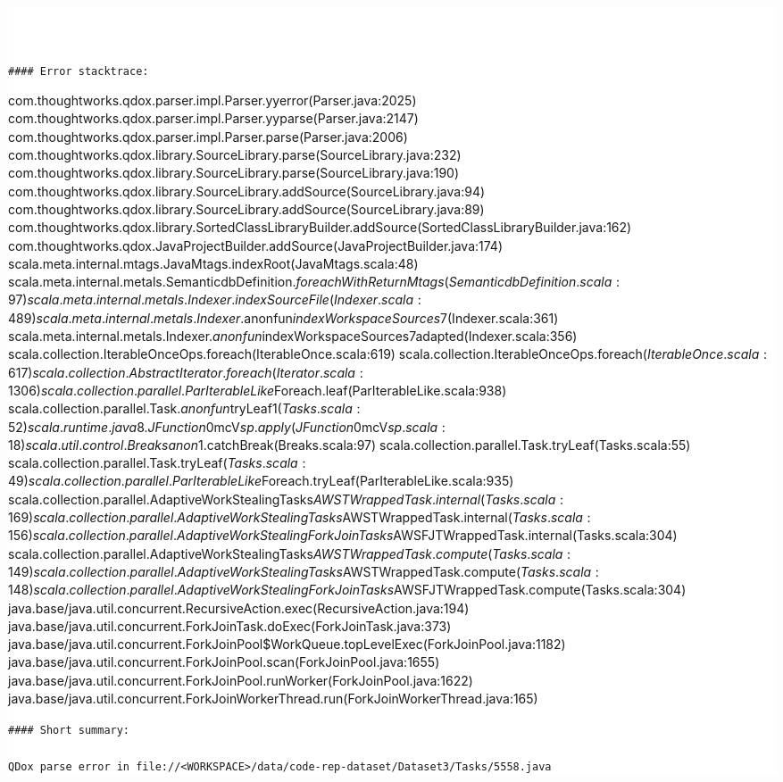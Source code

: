 ```



#### Error stacktrace:

```
com.thoughtworks.qdox.parser.impl.Parser.yyerror(Parser.java:2025)
	com.thoughtworks.qdox.parser.impl.Parser.yyparse(Parser.java:2147)
	com.thoughtworks.qdox.parser.impl.Parser.parse(Parser.java:2006)
	com.thoughtworks.qdox.library.SourceLibrary.parse(SourceLibrary.java:232)
	com.thoughtworks.qdox.library.SourceLibrary.parse(SourceLibrary.java:190)
	com.thoughtworks.qdox.library.SourceLibrary.addSource(SourceLibrary.java:94)
	com.thoughtworks.qdox.library.SourceLibrary.addSource(SourceLibrary.java:89)
	com.thoughtworks.qdox.library.SortedClassLibraryBuilder.addSource(SortedClassLibraryBuilder.java:162)
	com.thoughtworks.qdox.JavaProjectBuilder.addSource(JavaProjectBuilder.java:174)
	scala.meta.internal.mtags.JavaMtags.indexRoot(JavaMtags.scala:48)
	scala.meta.internal.metals.SemanticdbDefinition$.foreachWithReturnMtags(SemanticdbDefinition.scala:97)
	scala.meta.internal.metals.Indexer.indexSourceFile(Indexer.scala:489)
	scala.meta.internal.metals.Indexer.$anonfun$indexWorkspaceSources$7(Indexer.scala:361)
	scala.meta.internal.metals.Indexer.$anonfun$indexWorkspaceSources$7$adapted(Indexer.scala:356)
	scala.collection.IterableOnceOps.foreach(IterableOnce.scala:619)
	scala.collection.IterableOnceOps.foreach$(IterableOnce.scala:617)
	scala.collection.AbstractIterator.foreach(Iterator.scala:1306)
	scala.collection.parallel.ParIterableLike$Foreach.leaf(ParIterableLike.scala:938)
	scala.collection.parallel.Task.$anonfun$tryLeaf$1(Tasks.scala:52)
	scala.runtime.java8.JFunction0$mcV$sp.apply(JFunction0$mcV$sp.scala:18)
	scala.util.control.Breaks$$anon$1.catchBreak(Breaks.scala:97)
	scala.collection.parallel.Task.tryLeaf(Tasks.scala:55)
	scala.collection.parallel.Task.tryLeaf$(Tasks.scala:49)
	scala.collection.parallel.ParIterableLike$Foreach.tryLeaf(ParIterableLike.scala:935)
	scala.collection.parallel.AdaptiveWorkStealingTasks$AWSTWrappedTask.internal(Tasks.scala:169)
	scala.collection.parallel.AdaptiveWorkStealingTasks$AWSTWrappedTask.internal$(Tasks.scala:156)
	scala.collection.parallel.AdaptiveWorkStealingForkJoinTasks$AWSFJTWrappedTask.internal(Tasks.scala:304)
	scala.collection.parallel.AdaptiveWorkStealingTasks$AWSTWrappedTask.compute(Tasks.scala:149)
	scala.collection.parallel.AdaptiveWorkStealingTasks$AWSTWrappedTask.compute$(Tasks.scala:148)
	scala.collection.parallel.AdaptiveWorkStealingForkJoinTasks$AWSFJTWrappedTask.compute(Tasks.scala:304)
	java.base/java.util.concurrent.RecursiveAction.exec(RecursiveAction.java:194)
	java.base/java.util.concurrent.ForkJoinTask.doExec(ForkJoinTask.java:373)
	java.base/java.util.concurrent.ForkJoinPool$WorkQueue.topLevelExec(ForkJoinPool.java:1182)
	java.base/java.util.concurrent.ForkJoinPool.scan(ForkJoinPool.java:1655)
	java.base/java.util.concurrent.ForkJoinPool.runWorker(ForkJoinPool.java:1622)
	java.base/java.util.concurrent.ForkJoinWorkerThread.run(ForkJoinWorkerThread.java:165)
```
#### Short summary: 

QDox parse error in file://<WORKSPACE>/data/code-rep-dataset/Dataset3/Tasks/5558.java